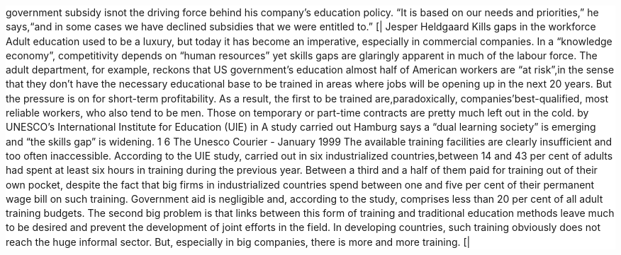 government subsidy isnot the driving force 
behind his company’s education policy. “It 
is based on our needs and priorities,” he 
says,“and in some cases we have declined 
subsidies that we were entitled to.” [| 
Jesper Heldgaard 
Kills gaps 
in the workforce 
Adult education used to be a luxury, 
but today it has become an imperative, 
especially in commercial companies. 
In a “knowledge economy”, 
competitivity depends on “human 
resources” yet skills gaps are glaringly 
apparent in much of the labour force. The 
adult 
department, for example, reckons that 
US government’s education 
almost half of American workers are “at 
risk”,in the sense that they don’t have the 
necessary educational base to be trained in 
areas where jobs will be opening up in the 
next 20 years. 
But the pressure is on for short-term 
profitability. As a result, the first to be trained 
are,paradoxically, companies’best-qualified, 
most reliable workers, who also tend to be 
men. Those on temporary or part-time 
contracts are pretty much left out in the cold. 
by UNESCO’s 
International Institute for Education (UIE) in 
A study carried out 
Hamburg says a “dual learning society” is 
emerging and “the skills gap” is widening. 
1 6 The Unesco Courier - January 1999 
The available training facilities are clearly 
insufficient and too often inaccessible. 
According to the UIE study, carried out in 
six industrialized countries,between 14 and 
43 per cent of adults had spent at least six 
hours in training during the previous year. 
Between a third and a half of them paid for 
training out of their own pocket, despite the 
fact that big firms in industrialized countries 
spend between one and five per cent of their 
permanent wage bill on such training. 
Government aid is negligible and, according 
to the study, comprises less than 20 per cent 
of all adult training budgets. 
The second big problem is that links 
between this form of training and 
traditional education methods leave much 
to be desired and prevent the development 
of joint efforts in the field. 
In developing countries, such training 
obviously does not reach the huge informal 
sector. But, especially in big companies, 
there is more and more training. [| 
 